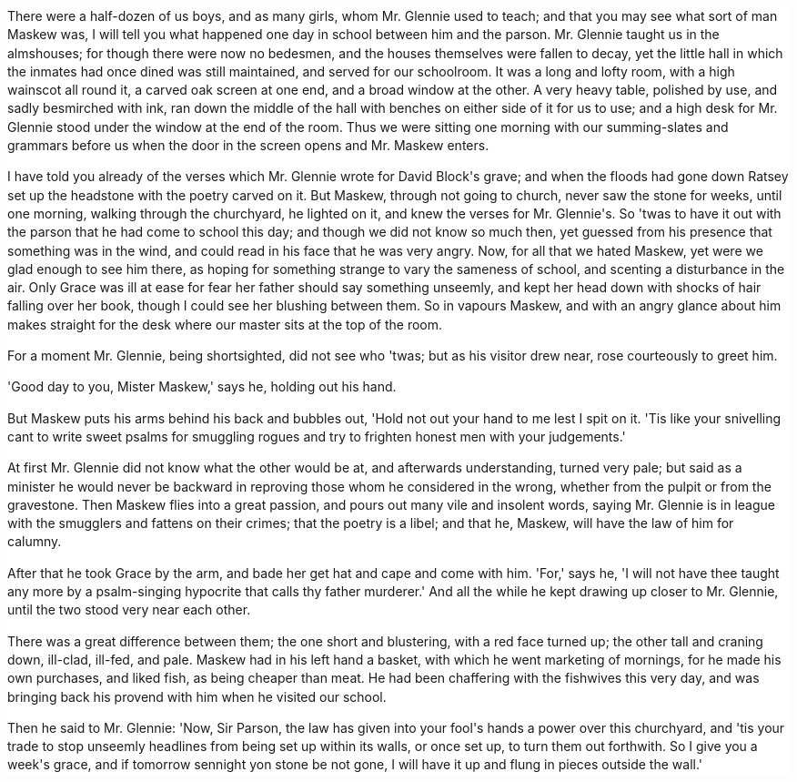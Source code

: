 There were a half-dozen of us boys, and as many girls, whom Mr. Glennie used to teach; and that you may see what sort of man Maskew was, I will tell you what happened one day in school between him and the parson. Mr. Glennie taught us in the almshouses; for though there were now no bedesmen, and the houses themselves were fallen to decay, yet the little hall in which the inmates had once dined was still maintained, and served for our schoolroom. It was a long and lofty room, with a high wainscot all round it, a carved oak screen at one end, and a broad window at the other. A very heavy table, polished by use, and sadly besmirched with ink, ran down the middle of the hall with benches on either side of it for us to use; and a high desk for Mr. Glennie stood under the window at the end of the room. Thus we were sitting one morning with our summing-slates and grammars before us when the door in the screen opens and Mr. Maskew enters.

I have told you already of the verses which Mr. Glennie wrote for David Block's grave; and when the floods had gone down Ratsey set up the headstone with the poetry carved on it. But Maskew, through not going to church, never saw the stone for weeks, until one morning, walking through the churchyard, he lighted on it, and knew the verses for Mr. Glennie's. So 'twas to have it out with the parson that he had come to school this day; and though we did not know so much then, yet guessed from his presence that something was in the wind, and could read in his face that he was very angry. Now, for all that we hated Maskew, yet were we glad enough to see him there, as hoping for something strange to vary the sameness of school, and scenting a disturbance in the air. Only Grace was ill at ease for fear her father should say something unseemly, and kept her head down with shocks of hair falling over her book, though I could see her blushing between them. So in vapours Maskew, and with an angry glance about him makes straight for the desk where our master sits at the top of the room.

For a moment Mr. Glennie, being shortsighted, did not see who 'twas; but as his visitor drew near, rose courteously to greet him.

'Good day to you, Mister Maskew,' says he, holding out his hand.

But Maskew puts his arms behind his back and bubbles out, 'Hold not out your hand to me lest I spit on it. 'Tis like your snivelling cant to write sweet psalms for smuggling rogues and try to frighten honest men with your judgements.'

At first Mr. Glennie did not know what the other would be at, and afterwards understanding, turned very pale; but said as a minister he would never be backward in reproving those whom he considered in the wrong, whether from the pulpit or from the gravestone. Then Maskew flies into a great passion, and pours out many vile and insolent words, saying Mr. Glennie is in league with the smugglers and fattens on their crimes; that the poetry is a libel; and that he, Maskew, will have the law of him for calumny.

After that he took Grace by the arm, and bade her get hat and cape and come with him. 'For,' says he, 'I will not have thee taught any more by a psalm-singing hypocrite that calls thy father murderer.' And all the while he kept drawing up closer to Mr. Glennie, until the two stood very near each other.

There was a great difference between them; the one short and blustering, with a red face turned up; the other tall and craning down, ill-clad, ill-fed, and pale. Maskew had in his left hand a basket, with which he went marketing of mornings, for he made his own purchases, and liked fish, as being cheaper than meat. He had been chaffering with the fishwives this very day, and was bringing back his provend with him when he visited our school.

Then he said to Mr. Glennie: 'Now, Sir Parson, the law has given into your fool's hands a power over this churchyard, and 'tis your trade to stop unseemly headlines from being set up within its walls, or once set up, to turn them out forthwith. So I give you a week's grace, and if tomorrow sennight yon stone be not gone, I will have it up and flung in pieces outside the wall.'
